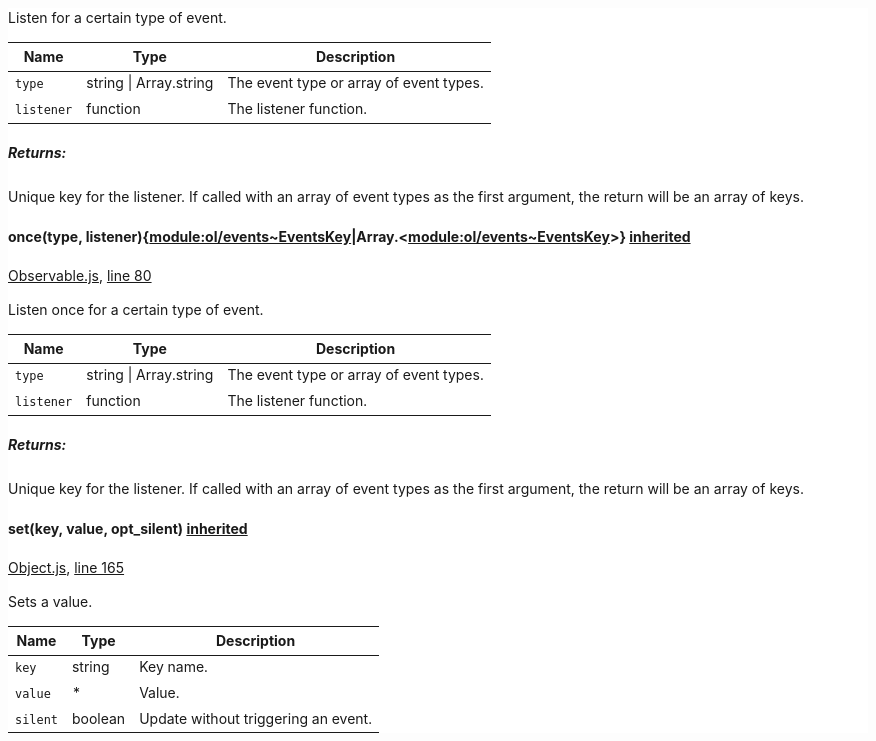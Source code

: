 Listen for a certain type of event.

| Name       | Type                   | Description                             |
| ---------- | ---------------------- | --------------------------------------- |
| `type`     | string \| Array.string | The event type or array of event types. |
| `listener` | function               | The listener function.                  |



##### Returns:

Unique key for the listener. If called with an array of event types as the first argument, the return will be an array of keys.

#### once(type, listener){[module:ol/events~EventsKey](https://openlayers.org/en/latest/apidoc/module-ol_events.html#~EventsKey)|Array.<[module:ol/events~EventsKey](https://openlayers.org/en/latest/apidoc/module-ol_events.html#~EventsKey)>} [inherited](https://openlayers.org/en/latest/apidoc/module-ol_Observable-Observable.html#once)

[Observable.js](https://github.com/openlayers/openlayers/blob/v6.4.3/src/ol/Observable.js), [line 80](https://github.com/openlayers/openlayers/blob/v6.4.3/src/ol/Observable.js#L80)

Listen once for a certain type of event.

| Name       | Type                   | Description                             |
| ---------- | ---------------------- | --------------------------------------- |
| `type`     | string \| Array.string | The event type or array of event types. |
| `listener` | function               | The listener function.                  |



##### Returns:

Unique key for the listener. If called with an array of event types as the first argument, the return will be an array of keys.

#### set(key, value, opt_silent) [inherited](https://openlayers.org/en/latest/apidoc/module-ol_Object-BaseObject.html#set)

[Object.js](https://github.com/openlayers/openlayers/blob/v6.4.3/src/ol/Object.js), [line 165](https://github.com/openlayers/openlayers/blob/v6.4.3/src/ol/Object.js#L165)

Sets a value.

| Name     | Type    | Description                         |
| -------- | ------- | ----------------------------------- |
| `key`    | string  | Key name.                           |
| `value`  | *       | Value.                              |
| `silent` | boolean | Update without triggering an event. |
